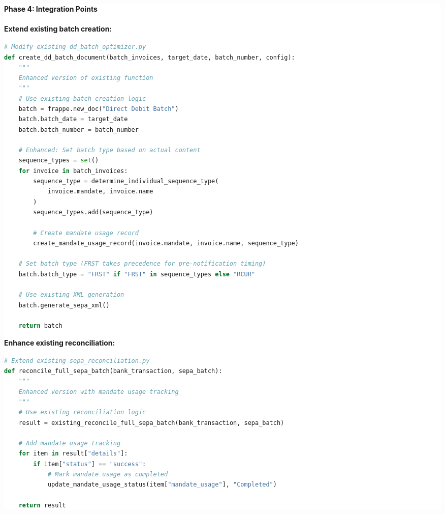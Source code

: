 #### **Phase 4: Integration Points**

**Extend existing batch creation:**
```python
# Modify existing dd_batch_optimizer.py
def create_dd_batch_document(batch_invoices, target_date, batch_number, config):
    """
    Enhanced version of existing function
    """
    # Use existing batch creation logic
    batch = frappe.new_doc("Direct Debit Batch")
    batch.batch_date = target_date
    batch.batch_number = batch_number

    # Enhanced: Set batch type based on actual content
    sequence_types = set()
    for invoice in batch_invoices:
        sequence_type = determine_individual_sequence_type(
            invoice.mandate, invoice.name
        )
        sequence_types.add(sequence_type)

        # Create mandate usage record
        create_mandate_usage_record(invoice.mandate, invoice.name, sequence_type)

    # Set batch type (FRST takes precedence for pre-notification timing)
    batch.batch_type = "FRST" if "FRST" in sequence_types else "RCUR"

    # Use existing XML generation
    batch.generate_sepa_xml()

    return batch
```

**Enhance existing reconciliation:**
```python
# Extend existing sepa_reconciliation.py
def reconcile_full_sepa_batch(bank_transaction, sepa_batch):
    """
    Enhanced version with mandate usage tracking
    """
    # Use existing reconciliation logic
    result = existing_reconcile_full_sepa_batch(bank_transaction, sepa_batch)

    # Add mandate usage tracking
    for item in result["details"]:
        if item["status"] == "success":
            # Mark mandate usage as completed
            update_mandate_usage_status(item["mandate_usage"], "Completed")

    return result
```
